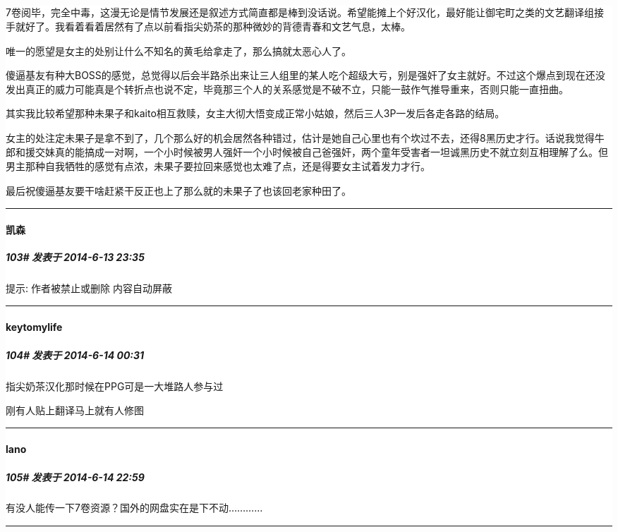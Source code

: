 


7卷阅毕，完全中毒，这漫无论是情节发展还是叙述方式简直都是棒到没话说。希望能摊上个好汉化，最好能让御宅町之类的文艺翻译组接手就好了。我看着看着居然有了点以前看指尖奶茶的那种微妙的背德青春和文艺气息，太棒。

唯一的愿望是女主的处别让什么不知名的黄毛给拿走了，那么搞就太恶心人了。

傻逼基友有种大BOSS的感觉，总觉得以后会半路杀出来让三人组里的某人吃个超级大亏，别是强奸了女主就好。不过这个爆点到现在还没发出真正的威力可能真是个转折点也说不定，毕竟那三个人的关系感觉是不破不立，只能一鼓作气推导重来，否则只能一直扭曲。

其实我比较希望那种未果子和kaito相互救赎，女主大彻大悟变成正常小姑娘，然后三人3P一发后各走各路的结局。

女主的处注定未果子是拿不到了，几个那么好的机会居然各种错过，估计是她自己心里也有个坎过不去，还得8黑历史才行。话说我觉得牛郎和援交妹真的能搞成一对啊，一个小时候被男人强奸一个小时候被自己爸强奸，两个童年受害者一坦诚黑历史不就立刻互相理解了么。但男主那种自我牺牲的感觉有点浓，未果子要拉回来感觉也太难了点，还是得要女主试着发力才行。

最后祝傻逼基友要干啥赶紧干反正也上了那么就的未果子了也该回老家种田了。







-----

####  凯森  
##### 103#       发表于 2014-6-13 23:35

提示: 作者被禁止或删除 内容自动屏蔽



-----

####  keytomylife  
##### 104#       发表于 2014-6-14 00:31




指尖奶茶汉化那时候在PPG可是一大堆路人参与过

刚有人贴上翻译马上就有人修图







-----

####  lano  
##### 105#       发表于 2014-6-14 22:59




有没人能传一下7卷资源？国外的网盘实在是下不动…………







-----
